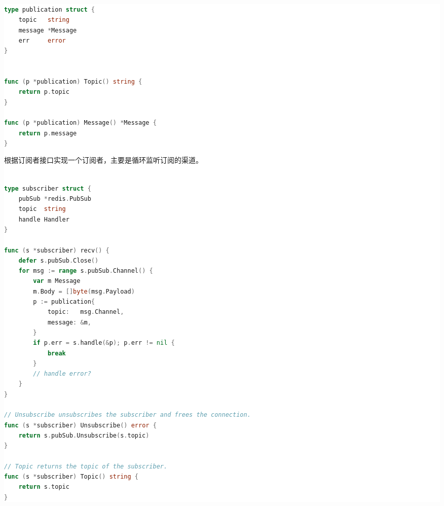 ```go
type publication struct {
	topic   string
	message *Message
	err     error
}


func (p *publication) Topic() string {
	return p.topic
}

func (p *publication) Message() *Message {
	return p.message
}
```

根据订阅者接口实现一个订阅者，主要是循环监听订阅的渠道。
```go

type subscriber struct {
	pubSub *redis.PubSub
	topic  string
	handle Handler
}

func (s *subscriber) recv() {
	defer s.pubSub.Close()
	for msg := range s.pubSub.Channel() {
		var m Message
		m.Body = []byte(msg.Payload)
		p := publication{
			topic:   msg.Channel,
			message: &m,
		}
		if p.err = s.handle(&p); p.err != nil {
			break
		}
		// handle error?
	}
}

// Unsubscribe unsubscribes the subscriber and frees the connection.
func (s *subscriber) Unsubscribe() error {
	return s.pubSub.Unsubscribe(s.topic)
}

// Topic returns the topic of the subscriber.
func (s *subscriber) Topic() string {
	return s.topic
}
```
